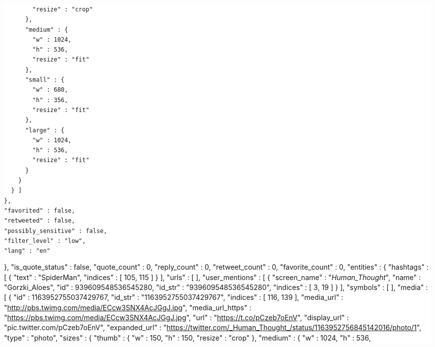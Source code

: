             "resize" : "crop"
          },
          "medium" : {
            "w" : 1024,
            "h" : 536,
            "resize" : "fit"
          },
          "small" : {
            "w" : 680,
            "h" : 356,
            "resize" : "fit"
          },
          "large" : {
            "w" : 1024,
            "h" : 536,
            "resize" : "fit"
          }
        }
      } ]
    },
    "favorited" : false,
    "retweeted" : false,
    "possibly_sensitive" : false,
    "filter_level" : "low",
    "lang" : "en"
  },
  "is_quote_status" : false,
  "quote_count" : 0,
  "reply_count" : 0,
  "retweet_count" : 0,
  "favorite_count" : 0,
  "entities" : {
    "hashtags" : [ {
      "text" : "SpiderMan",
      "indices" : [ 105, 115 ]
    } ],
    "urls" : [ ],
    "user_mentions" : [ {
      "screen_name" : "_Human_Thought_",
      "name" : "Gorzki_Aloes",
      "id" : 939609548536545280,
      "id_str" : "939609548536545280",
      "indices" : [ 3, 19 ]
    } ],
    "symbols" : [ ],
    "media" : [ {
      "id" : 1163952755037429767,
      "id_str" : "1163952755037429767",
      "indices" : [ 116, 139 ],
      "media_url" : "http://pbs.twimg.com/media/ECcw3SNX4AcJGgJ.jpg",
      "media_url_https" : "https://pbs.twimg.com/media/ECcw3SNX4AcJGgJ.jpg",
      "url" : "https://t.co/pCzeb7oEnV",
      "display_url" : "pic.twitter.com/pCzeb7oEnV",
      "expanded_url" : "https://twitter.com/_Human_Thought_/status/1163952756845142016/photo/1",
      "type" : "photo",
      "sizes" : {
        "thumb" : {
          "w" : 150,
          "h" : 150,
          "resize" : "crop"
        },
        "medium" : {
          "w" : 1024,
          "h" : 536,